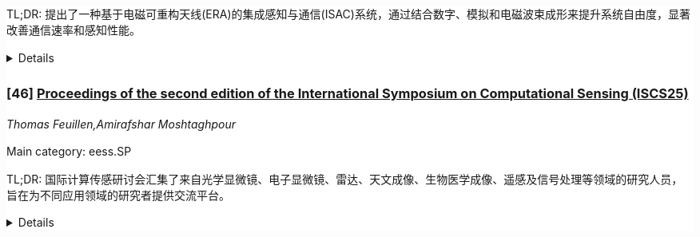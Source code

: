 TL;DR: 提出了一种基于电磁可重构天线(ERA)的集成感知与通信(ISAC)系统，通过结合数字、模拟和电磁波束成形来提升系统自由度，显著改善通信速率和感知性能。


<details><summary>Details</summary></details>


### [46] [Proceedings of the second edition of the International Symposium on Computational Sensing (ISCS25)](https://arxiv.org/abs/2510.14604)
*Thomas Feuillen,Amirafshar Moshtaghpour*

Main category: eess.SP

TL;DR: 国际计算传感研讨会汇集了来自光学显微镜、电子显微镜、雷达、天文成像、生物医学成像、遥感及信号处理等领域的研究人员，旨在为不同应用领域的研究者提供交流平台。


<details>
  <summary>Details</summary>
Motivation: 为计算传感领域的研究人员提供一个论坛，让在看似不相关应用领域工作的研究者能够学习、发现和交流他们的新发现与挑战。

